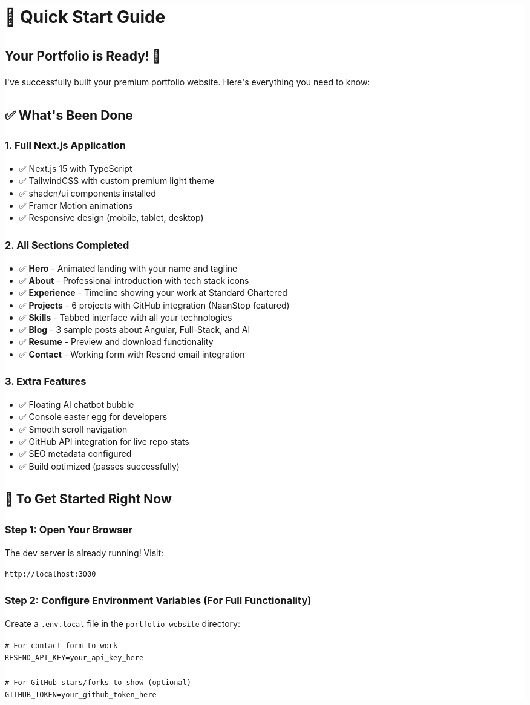 # 🚀 Quick Start Guide

## Your Portfolio is Ready! 🎉

I've successfully built your premium portfolio website. Here's everything you need to know:

## ✅ What's Been Done

### 1. **Full Next.js Application**
- ✅ Next.js 15 with TypeScript
- ✅ TailwindCSS with custom premium light theme
- ✅ shadcn/ui components installed
- ✅ Framer Motion animations
- ✅ Responsive design (mobile, tablet, desktop)

### 2. **All Sections Completed**
- ✅ **Hero** - Animated landing with your name and tagline
- ✅ **About** - Professional introduction with tech stack icons
- ✅ **Experience** - Timeline showing your work at Standard Chartered
- ✅ **Projects** - 6 projects with GitHub integration (NaanStop featured)
- ✅ **Skills** - Tabbed interface with all your technologies
- ✅ **Blog** - 3 sample posts about Angular, Full-Stack, and AI
- ✅ **Resume** - Preview and download functionality
- ✅ **Contact** - Working form with Resend email integration

### 3. **Extra Features**
- ✅ Floating AI chatbot bubble
- ✅ Console easter egg for developers
- ✅ Smooth scroll navigation
- ✅ GitHub API integration for live repo stats
- ✅ SEO metadata configured
- ✅ Build optimized (passes successfully)

## 🚀 To Get Started Right Now

### Step 1: Open Your Browser
The dev server is already running! Visit:
```
http://localhost:3000
```

### Step 2: Configure Environment Variables (For Full Functionality)
Create a `.env.local` file in the `portfolio-website` directory:

```env
# For contact form to work
RESEND_API_KEY=your_api_key_here

# For GitHub stars/forks to show (optional)
GITHUB_TOKEN=your_github_token_here
```
